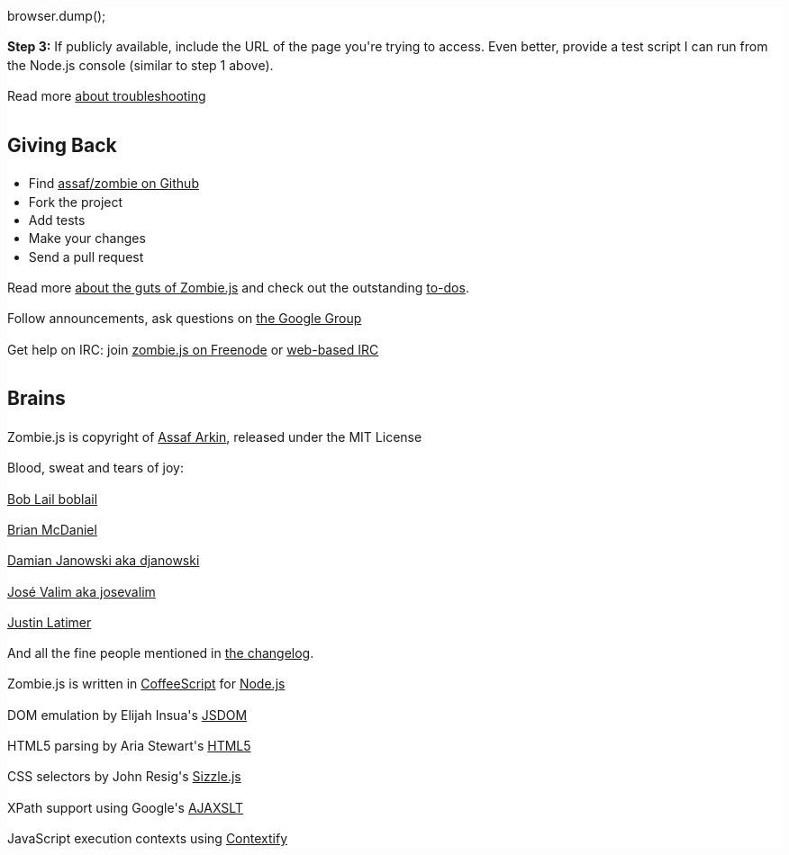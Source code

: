    browser.dump();

**Step 3:** If publicly available, include the URL of the page you're trying to
access.  Even better, provide a test script I can run from the Node.js console
(similar to step 1 above).

Read more [about troubleshooting](troubleshoot)


## Giving Back


* Find [assaf/zombie on Github](http://github.com/assaf/zombie)
* Fork the project
* Add tests
* Make your changes
* Send a pull request

Read more [about the guts of Zombie.js](guts) and check out the outstanding
[to-dos](todo).

Follow announcements, ask questions on [the Google
Group](https://groups.google.com/forum/?hl=en#!forum/zombie-js)

Get help on IRC: join [zombie.js on Freenode](irc://irc.freenode.net/zombie.js)
or [web-based IRC](http://webchat.freenode.net/?channels=zombie-js)


## Brains

Zombie.js is copyright of [Assaf Arkin](http://labnotes.org), released under the
MIT License

Blood, sweat and tears of joy:

[Bob Lail boblail](http://boblail.tumblr.com/)

[Brian McDaniel](https://github.com/brianmcd)

[Damian Janowski aka djanowski](https://github.com/djanowski)

[José Valim aka josevalim](http://blog.plataformatec.com.br/)

[Justin Latimer](http://www.justinlatimer.com/)

And all the fine people mentioned in [the changelog](changelog).

Zombie.js is written in
[CoffeeScript](http://jashkenas.github.com/coffee-script/) for
[Node.js](http://nodejs.org/)

DOM emulation by Elijah Insua's [JSDOM](http://jsdom.org/)

HTML5 parsing by Aria Stewart's [HTML5](https://github.com/aredridel/html5)

CSS selectors by John Resig's [Sizzle.js](http://sizzlejs.com/)

XPath support using Google's [AJAXSLT](http://code.google.com/p/ajaxslt/)

JavaScript execution contexts using
[Contextify](https://github.com/brianmcd/contextify)
